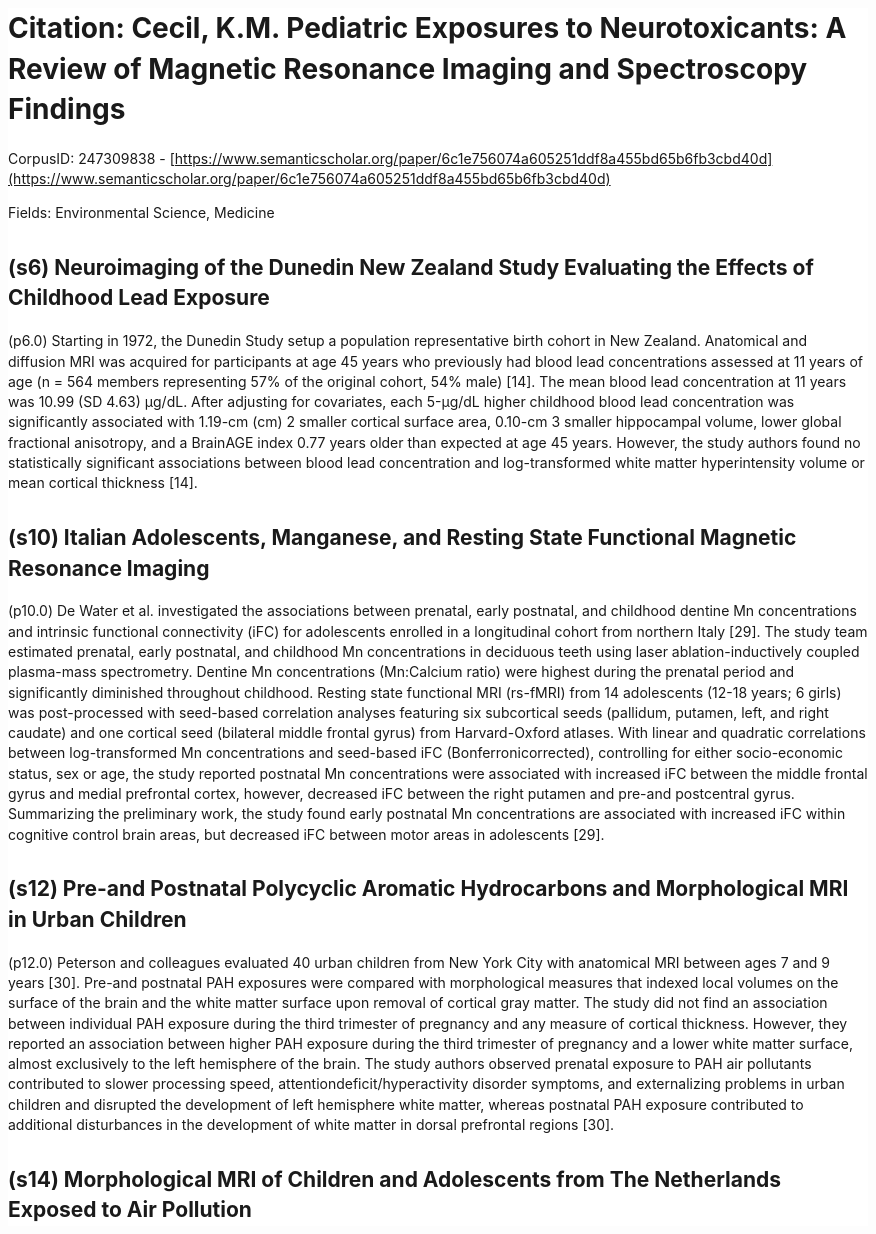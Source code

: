 # Citation: Cecil, K.M. Pediatric Exposures to Neurotoxicants: A Review of Magnetic Resonance Imaging and Spectroscopy Findings

CorpusID: 247309838 - [https://www.semanticscholar.org/paper/6c1e756074a605251ddf8a455bd65b6fb3cbd40d](https://www.semanticscholar.org/paper/6c1e756074a605251ddf8a455bd65b6fb3cbd40d)

Fields: Environmental Science, Medicine

## (s6) Neuroimaging of the Dunedin New Zealand Study Evaluating the Effects of Childhood Lead Exposure
(p6.0) Starting in 1972, the Dunedin Study setup a population representative birth cohort in New Zealand. Anatomical and diffusion MRI was acquired for participants at age 45 years who previously had blood lead concentrations assessed at 11 years of age (n = 564 members representing 57% of the original cohort, 54% male) [14]. The mean blood lead concentration at 11 years was 10.99 (SD 4.63) µg/dL. After adjusting for covariates, each 5-µg/dL higher childhood blood lead concentration was significantly associated with 1.19-cm (cm) 2 smaller cortical surface area, 0.10-cm 3 smaller hippocampal volume, lower global fractional anisotropy, and a BrainAGE index 0.77 years older than expected at age 45 years. However, the study authors found no statistically significant associations between blood lead concentration and log-transformed white matter hyperintensity volume or mean cortical thickness [14].
## (s10) Italian Adolescents, Manganese, and Resting State Functional Magnetic Resonance Imaging
(p10.0) De Water et al. investigated the associations between prenatal, early postnatal, and childhood dentine Mn concentrations and intrinsic functional connectivity (iFC) for adolescents enrolled in a longitudinal cohort from northern Italy [29]. The study team estimated prenatal, early postnatal, and childhood Mn concentrations in deciduous teeth using laser ablation-inductively coupled plasma-mass spectrometry. Dentine Mn concentrations (Mn:Calcium ratio) were highest during the prenatal period and significantly diminished throughout childhood. Resting state functional MRI (rs-fMRI) from 14 adolescents (12-18 years; 6 girls) was post-processed with seed-based correlation analyses featuring six subcortical seeds (pallidum, putamen, left, and right caudate) and one cortical seed (bilateral middle frontal gyrus) from Harvard-Oxford atlases. With linear and quadratic correlations between log-transformed Mn concentrations and seed-based iFC (Bonferronicorrected), controlling for either socio-economic status, sex or age, the study reported postnatal Mn concentrations were associated with increased iFC between the middle frontal gyrus and medial prefrontal cortex, however, decreased iFC between the right putamen and pre-and postcentral gyrus. Summarizing the preliminary work, the study found early postnatal Mn concentrations are associated with increased iFC within cognitive control brain areas, but decreased iFC between motor areas in adolescents [29].
## (s12) Pre-and Postnatal Polycyclic Aromatic Hydrocarbons and Morphological MRI in Urban Children
(p12.0) Peterson and colleagues evaluated 40 urban children from New York City with anatomical MRI between ages 7 and 9 years [30]. Pre-and postnatal PAH exposures were compared with morphological measures that indexed local volumes on the surface of the brain and the white matter surface upon removal of cortical gray matter. The study did not find an association between individual PAH exposure during the third trimester of pregnancy and any measure of cortical thickness. However, they reported an association between higher PAH exposure during the third trimester of pregnancy and a lower white matter surface, almost exclusively to the left hemisphere of the brain. The study authors observed prenatal exposure to PAH air pollutants contributed to slower processing speed, attentiondeficit/hyperactivity disorder symptoms, and externalizing problems in urban children and disrupted the development of left hemisphere white matter, whereas postnatal PAH exposure contributed to additional disturbances in the development of white matter in dorsal prefrontal regions [30].
## (s14) Morphological MRI of Children and Adolescents from The Netherlands Exposed to Air Pollution